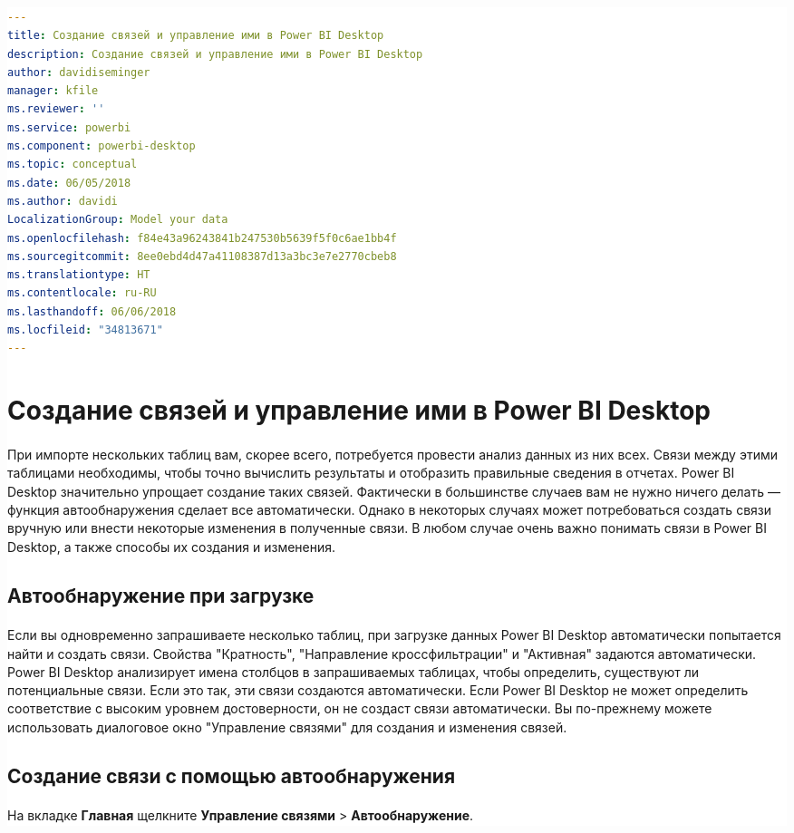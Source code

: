 ```yaml
---
title: Создание связей и управление ими в Power BI Desktop
description: Создание связей и управление ими в Power BI Desktop
author: davidiseminger
manager: kfile
ms.reviewer: ''
ms.service: powerbi
ms.component: powerbi-desktop
ms.topic: conceptual
ms.date: 06/05/2018
ms.author: davidi
LocalizationGroup: Model your data
ms.openlocfilehash: f84e43a96243841b247530b5639f5f0c6ae1bb4f
ms.sourcegitcommit: 8ee0ebd4d47a41108387d13a3bc3e7e2770cbeb8
ms.translationtype: HT
ms.contentlocale: ru-RU
ms.lasthandoff: 06/06/2018
ms.locfileid: "34813671"
---
```

# <a name="create-and-manage-relationships-in-power-bi-desktop"></a>Создание связей и управление ими в Power BI Desktop
При импорте нескольких таблиц вам, скорее всего, потребуется провести анализ данных из них всех. Связи между этими таблицами необходимы, чтобы точно вычислить результаты и отобразить правильные сведения в отчетах. Power BI Desktop значительно упрощает создание таких связей. Фактически в большинстве случаев вам не нужно ничего делать — функция автообнаружения сделает все автоматически. Однако в некоторых случаях может потребоваться создать связи вручную или внести некоторые изменения в полученные связи. В любом случае очень важно понимать связи в Power BI Desktop, а также способы их создания и изменения.

## <a name="autodetect-during-load"></a>Автообнаружение при загрузке
Если вы одновременно запрашиваете несколько таблиц, при загрузке данных Power BI Desktop автоматически попытается найти и создать связи. Свойства "Кратность", "Направление кроссфильтрации" и "Активная" задаются автоматически. Power BI Desktop анализирует имена столбцов в запрашиваемых таблицах, чтобы определить, существуют ли потенциальные связи. Если это так, эти связи создаются автоматически. Если Power BI Desktop не может определить соответствие с высоким уровнем достоверности, он не создаст связи автоматически. Вы по-прежнему можете использовать диалоговое окно "Управление связями" для создания и изменения связей.

## <a name="create-a-relationship-by-using-autodetect"></a>Создание связи с помощью автообнаружения
На вкладке **Главная** щелкните **Управление связями** \> **Автообнаружение**.

